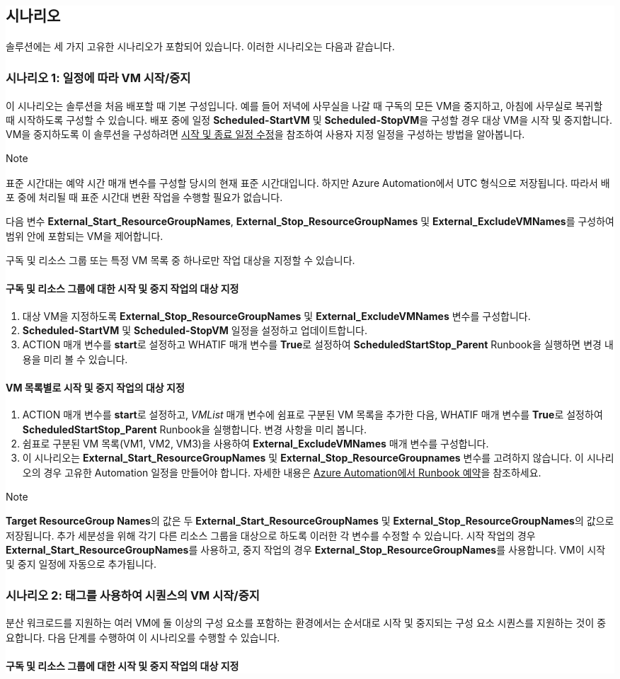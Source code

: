## <a name="scenarios"></a>시나리오

솔루션에는 세 가지 고유한 시나리오가 포함되어 있습니다. 이러한 시나리오는 다음과 같습니다.

### <a name="scenario-1-startstop-vms-on-a-schedule"></a>시나리오 1: 일정에 따라 VM 시작/중지

이 시나리오는 솔루션을 처음 배포할 때 기본 구성입니다. 예를 들어 저녁에 사무실을 나갈 때 구독의 모든 VM을 중지하고, 아침에 사무실로 복귀할 때 시작하도록 구성할 수 있습니다. 배포 중에 일정 **Scheduled-StartVM** 및 **Scheduled-StopVM**을 구성할 경우 대상 VM을 시작 및 중지합니다. VM을 중지하도록 이 솔루션을 구성하려면 [시작 및 종료 일정 수정](#modify-the-startup-and-shutdown-schedules)을 참조하여 사용자 지정 일정을 구성하는 방법을 알아봅니다.

> [!NOTE]
> 표준 시간대는 예약 시간 매개 변수를 구성할 당시의 현재 표준 시간대입니다. 하지만 Azure Automation에서 UTC 형식으로 저장됩니다. 따라서 배포 중에 처리될 때 표준 시간대 변환 작업을 수행할 필요가 없습니다.

다음 변수 **External_Start_ResourceGroupNames**, **External_Stop_ResourceGroupNames** 및 **External_ExcludeVMNames**를 구성하여 범위 안에 포함되는 VM을 제어합니다.

구독 및 리소스 그룹 또는 특정 VM 목록 중 하나로만 작업 대상을 지정할 수 있습니다.

#### <a name="target-the-start-and-stop-actions-against-a-subscription-and-resource-group"></a>구독 및 리소스 그룹에 대한 시작 및 중지 작업의 대상 지정

1. 대상 VM을 지정하도록 **External_Stop_ResourceGroupNames** 및 **External_ExcludeVMNames** 변수를 구성합니다.
2. **Scheduled-StartVM** 및 **Scheduled-StopVM** 일정을 설정하고 업데이트합니다.
3. ACTION 매개 변수를 **start**로 설정하고 WHATIF 매개 변수를 **True**로 설정하여 **ScheduledStartStop_Parent** Runbook을 실행하면 변경 내용을 미리 볼 수 있습니다.

#### <a name="target-the-start-and-stop-action-by-vm-list"></a>VM 목록별로 시작 및 중지 작업의 대상 지정

1. ACTION 매개 변수를 **start**로 설정하고, *VMList* 매개 변수에 쉼표로 구분된 VM 목록을 추가한 다음, WHATIF 매개 변수를 **True**로 설정하여 **ScheduledStartStop_Parent** Runbook을 실행합니다. 변경 사항을 미리 봅니다.
1. 쉼표로 구분된 VM 목록(VM1, VM2, VM3)을 사용하여 **External_ExcludeVMNames** 매개 변수를 구성합니다.
1. 이 시나리오는 **External_Start_ResourceGroupNames** 및 **External_Stop_ResourceGroupnames** 변수를 고려하지 않습니다. 이 시나리오의 경우 고유한 Automation 일정을 만들어야 합니다. 자세한 내용은 [Azure Automation에서 Runbook 예약](../automation/automation-schedules.md)을 참조하세요.

> [!NOTE]
> **Target ResourceGroup Names**의 값은 두 **External_Start_ResourceGroupNames** 및 **External_Stop_ResourceGroupNames**의 값으로 저장됩니다. 추가 세분성을 위해 각기 다른 리소스 그룹을 대상으로 하도록 이러한 각 변수를 수정할 수 있습니다. 시작 작업의 경우 **External_Start_ResourceGroupNames**를 사용하고, 중지 작업의 경우 **External_Stop_ResourceGroupNames**를 사용합니다. VM이 시작 및 중지 일정에 자동으로 추가됩니다.

### <a name="scenario-2-startstop-vms-in-sequence-by-using-tags"></a>시나리오 2: 태그를 사용하여 시퀀스의 VM 시작/중지

분산 워크로드를 지원하는 여러 VM에 둘 이상의 구성 요소를 포함하는 환경에서는 순서대로 시작 및 중지되는 구성 요소 시퀀스를 지원하는 것이 중요합니다. 다음 단계를 수행하여 이 시나리오를 수행할 수 있습니다.

#### <a name="target-the-start-and-stop-actions-against-a-subscription-and-resource-group"></a>구독 및 리소스 그룹에 대한 시작 및 중지 작업의 대상 지정

